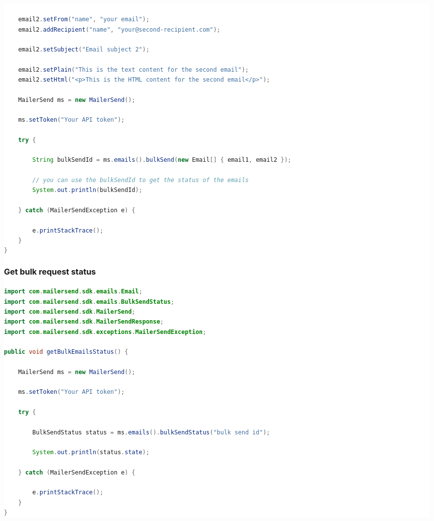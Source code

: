 ```java

    email2.setFrom("name", "your email");
    email2.addRecipient("name", "your@second-recipient.com");
   
    email2.setSubject("Email subject 2");

    email2.setPlain("This is the text content for the second email");
    email2.setHtml("<p>This is the HTML content for the second email</p>");

    MailerSend ms = new MailerSend();

    ms.setToken("Your API token");

    try {
    
        String bulkSendId = ms.emails().bulkSend(new Email[] { email1, email2 });

        // you can use the bulkSendId to get the status of the emails
        System.out.println(bulkSendId);

    } catch (MailerSendException e) {

        e.printStackTrace();
    }
}
```


### Get bulk request status

```java
import com.mailersend.sdk.emails.Email;
import com.mailersend.sdk.emails.BulkSendStatus;
import com.mailersend.sdk.MailerSend;
import com.mailersend.sdk.MailerSendResponse;
import com.mailersend.sdk.exceptions.MailerSendException;

public void getBulkEmailsStatus() {

    MailerSend ms = new MailerSend();

    ms.setToken("Your API token");

    try {
    
        BulkSendStatus status = ms.emails().bulkSendStatus("bulk send id");

        System.out.println(status.state);

    } catch (MailerSendException e) {

        e.printStackTrace();
    }
}
```
